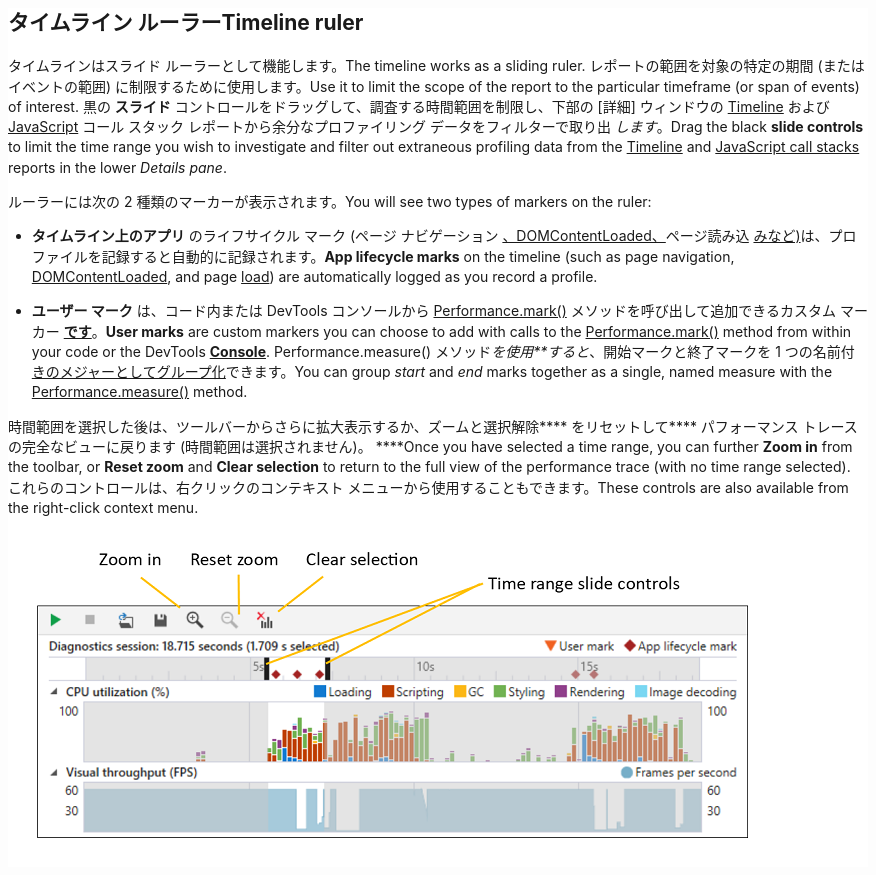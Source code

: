 ## <span data-ttu-id="7681f-128">タイムライン ルーラー</span><span class="sxs-lookup"><span data-stu-id="7681f-128">Timeline ruler</span></span>

<span data-ttu-id="7681f-129">タイムラインはスライド ルーラーとして機能します。</span><span class="sxs-lookup"><span data-stu-id="7681f-129">The timeline works as a sliding ruler.</span></span> <span data-ttu-id="7681f-130">レポートの範囲を対象の特定の期間 (またはイベントの範囲) に制限するために使用します。</span><span class="sxs-lookup"><span data-stu-id="7681f-130">Use it to limit the scope of the report to the particular timeframe (or span of events) of interest.</span></span> <span data-ttu-id="7681f-131">黒の **スライド** コントロールをドラッグして、調査する時間範囲を制限し、下部の [詳細] ウィンドウの [Timeline](#timeline-details) および [JavaScript](#javascript-call-stacks) コール スタック レポートから余分なプロファイリング データをフィルターで取り出 *します*。</span><span class="sxs-lookup"><span data-stu-id="7681f-131">Drag the black **slide controls** to limit the time range you wish to investigate and filter out extraneous profiling data from the [Timeline](#timeline-details) and [JavaScript call stacks](#javascript-call-stacks) reports in the lower *Details pane*.</span></span> 

<span data-ttu-id="7681f-132">ルーラーには次の 2 種類のマーカーが表示されます。</span><span class="sxs-lookup"><span data-stu-id="7681f-132">You will see two types of markers on the ruler:</span></span>

 - <span data-ttu-id="7681f-133">**タイムライン上のアプリ** のライフサイクル マーク (ページ ナビゲーション [、DOMContentLoaded、](https://developer.mozilla.org/docs/Web/Events/DOMContentLoaded)ページ読み込 [みなど)](https://developer.mozilla.org/docs/Web/Events/load)は、プロファイルを記録すると自動的に記録されます。</span><span class="sxs-lookup"><span data-stu-id="7681f-133">**App lifecycle marks** on the timeline (such as page navigation, [DOMContentLoaded](https://developer.mozilla.org/docs/Web/Events/DOMContentLoaded), and page [load](https://developer.mozilla.org/docs/Web/Events/load)) are automatically logged as you record a profile.</span></span>

 - <span data-ttu-id="7681f-134">**ユーザー マーク** は、コード内または DevTools コンソールから [Performance.mark()](https://developer.mozilla.org/docs/Web/API/Performance/mark) メソッドを呼び出して追加できるカスタム マーカー [**です**](./console.md)。</span><span class="sxs-lookup"><span data-stu-id="7681f-134">**User marks** are custom markers you can choose to add  with calls to the [Performance.mark()](https://developer.mozilla.org/docs/Web/API/Performance/mark) method from within your code or the  DevTools [**Console**](./console.md).</span></span> <span data-ttu-id="7681f-135">Performance.measure() メソッド*を使用\*\*すると*、開始マークと終了マークを 1 つの名前付[きのメジャーとしてグループ化](https://developer.mozilla.org/docs/Web/API/Performance/measure)できます。</span><span class="sxs-lookup"><span data-stu-id="7681f-135">You can group *start* and *end* marks together as a single, named measure with the [Performance.measure()](https://developer.mozilla.org/docs/Web/API/Performance/measure) method.</span></span> 

<span data-ttu-id="7681f-136">時間範囲を選択した後は、ツールバーからさらに拡大表示するか、ズームと選択解除\*\*\*\* をリセットして\*\*\*\* パフォーマンス トレースの完全なビューに戻ります (時間範囲は選択されません)。 \*\*\*\*</span><span class="sxs-lookup"><span data-stu-id="7681f-136">Once you have selected a time range, you can further **Zoom in** from the toolbar, or **Reset zoom** and **Clear selection** to return to the full view of the performance trace (with no time range selected).</span></span> <span data-ttu-id="7681f-137">これらのコントロールは、右クリックのコンテキスト メニューから使用することもできます。</span><span class="sxs-lookup"><span data-stu-id="7681f-137">These controls are also available from the right-click context menu.</span></span>

![パフォーマンス パネルのタイムライン](./media/performance_timeline.png)
